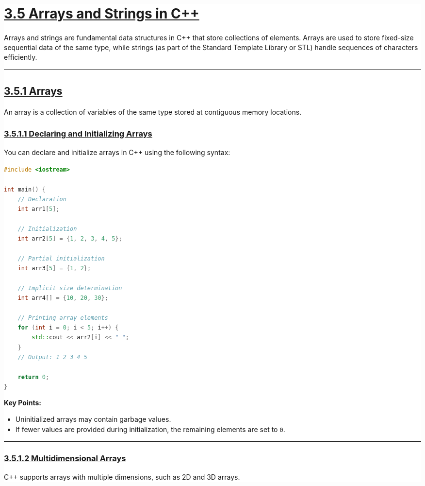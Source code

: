 # [**3.5 Arrays and Strings in C++**](#35-arrays-and-strings-in-c)

Arrays and strings are fundamental data structures in C++ that store collections of elements. Arrays are used to store fixed-size sequential data of the same type, while strings (as part of the Standard Template Library or STL) handle sequences of characters efficiently.

---

## [**3.5.1 Arrays**](#351-arrays)

An array is a collection of variables of the same type stored at contiguous memory locations.

### [**3.5.1.1 Declaring and Initializing Arrays**](#3511-declaring-and-initializing-arrays)
You can declare and initialize arrays in C++ using the following syntax:

```cpp
#include <iostream>

int main() {
    // Declaration
    int arr1[5];

    // Initialization
    int arr2[5] = {1, 2, 3, 4, 5};

    // Partial initialization
    int arr3[5] = {1, 2};

    // Implicit size determination
    int arr4[] = {10, 20, 30};

    // Printing array elements
    for (int i = 0; i < 5; i++) {
        std::cout << arr2[i] << " ";
    }
    // Output: 1 2 3 4 5

    return 0;
}
```

**Key Points:**
- Uninitialized arrays may contain garbage values.
- If fewer values are provided during initialization, the remaining elements are set to `0`.

---

### [**3.5.1.2 Multidimensional Arrays**](#3512-multidimensional-arrays)
C++ supports arrays with multiple dimensions, such as 2D and 3D arrays.
